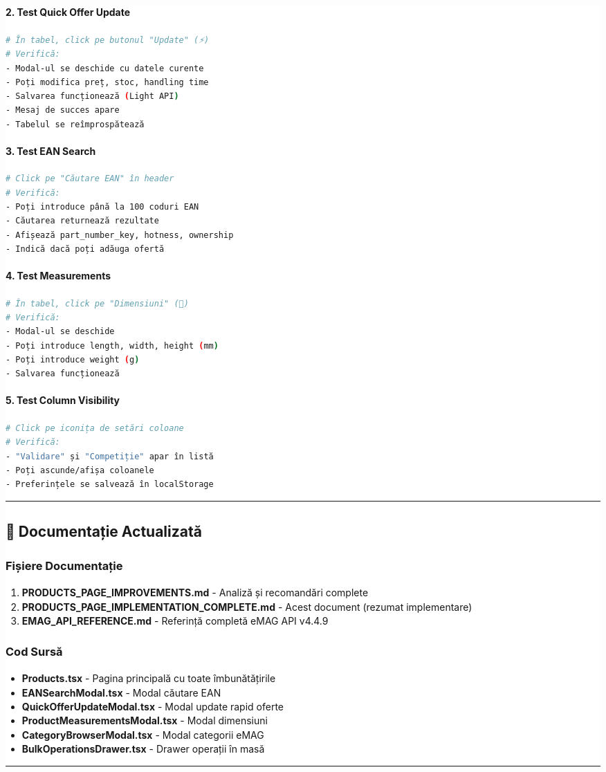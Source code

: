 #### 2. Test Quick Offer Update
```bash
# În tabel, click pe butonul "Update" (⚡)
# Verifică:
- Modal-ul se deschide cu datele curente
- Poți modifica preț, stoc, handling time
- Salvarea funcționează (Light API)
- Mesaj de succes apare
- Tabelul se reîmprospătează
```

#### 3. Test EAN Search
```bash
# Click pe "Căutare EAN" în header
# Verifică:
- Poți introduce până la 100 coduri EAN
- Căutarea returnează rezultate
- Afișează part_number_key, hotness, ownership
- Indică dacă poți adăuga ofertă
```

#### 4. Test Measurements
```bash
# În tabel, click pe "Dimensiuni" (🔧)
# Verifică:
- Modal-ul se deschide
- Poți introduce length, width, height (mm)
- Poți introduce weight (g)
- Salvarea funcționează
```

#### 5. Test Column Visibility
```bash
# Click pe iconița de setări coloane
# Verifică:
- "Validare" și "Competiție" apar în listă
- Poți ascunde/afișa coloanele
- Preferințele se salvează în localStorage
```

---

## 📝 Documentație Actualizată

### Fișiere Documentație
1. **PRODUCTS_PAGE_IMPROVEMENTS.md** - Analiză și recomandări complete
2. **PRODUCTS_PAGE_IMPLEMENTATION_COMPLETE.md** - Acest document (rezumat implementare)
3. **EMAG_API_REFERENCE.md** - Referință completă eMAG API v4.4.9

### Cod Sursă
- **Products.tsx** - Pagina principală cu toate îmbunătățirile
- **EANSearchModal.tsx** - Modal căutare EAN
- **QuickOfferUpdateModal.tsx** - Modal update rapid oferte
- **ProductMeasurementsModal.tsx** - Modal dimensiuni
- **CategoryBrowserModal.tsx** - Modal categorii eMAG
- **BulkOperationsDrawer.tsx** - Drawer operații în masă

---